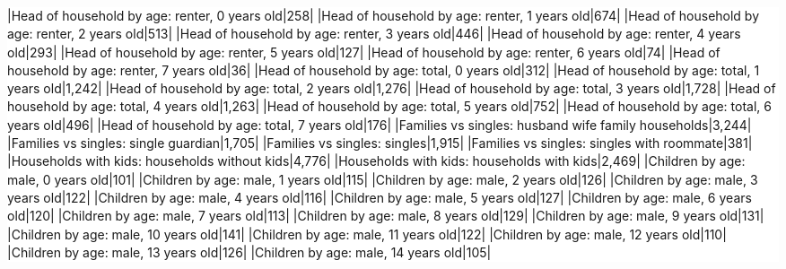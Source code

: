 |Head of household by age: renter, 0 years old|258|
|Head of household by age: renter, 1 years old|674|
|Head of household by age: renter, 2 years old|513|
|Head of household by age: renter, 3 years old|446|
|Head of household by age: renter, 4 years old|293|
|Head of household by age: renter, 5 years old|127|
|Head of household by age: renter, 6 years old|74|
|Head of household by age: renter, 7 years old|36|
|Head of household by age: total, 0 years old|312|
|Head of household by age: total, 1 years old|1,242|
|Head of household by age: total, 2 years old|1,276|
|Head of household by age: total, 3 years old|1,728|
|Head of household by age: total, 4 years old|1,263|
|Head of household by age: total, 5 years old|752|
|Head of household by age: total, 6 years old|496|
|Head of household by age: total, 7 years old|176|
|Families vs singles: husband wife family households|3,244|
|Families vs singles: single guardian|1,705|
|Families vs singles: singles|1,915|
|Families vs singles: singles with roommate|381|
|Households with kids: households without kids|4,776|
|Households with kids: households with kids|2,469|
|Children by age: male, 0 years old|101|
|Children by age: male, 1 years old|115|
|Children by age: male, 2 years old|126|
|Children by age: male, 3 years old|122|
|Children by age: male, 4 years old|116|
|Children by age: male, 5 years old|127|
|Children by age: male, 6 years old|120|
|Children by age: male, 7 years old|113|
|Children by age: male, 8 years old|129|
|Children by age: male, 9 years old|131|
|Children by age: male, 10 years old|141|
|Children by age: male, 11 years old|122|
|Children by age: male, 12 years old|110|
|Children by age: male, 13 years old|126|
|Children by age: male, 14 years old|105|